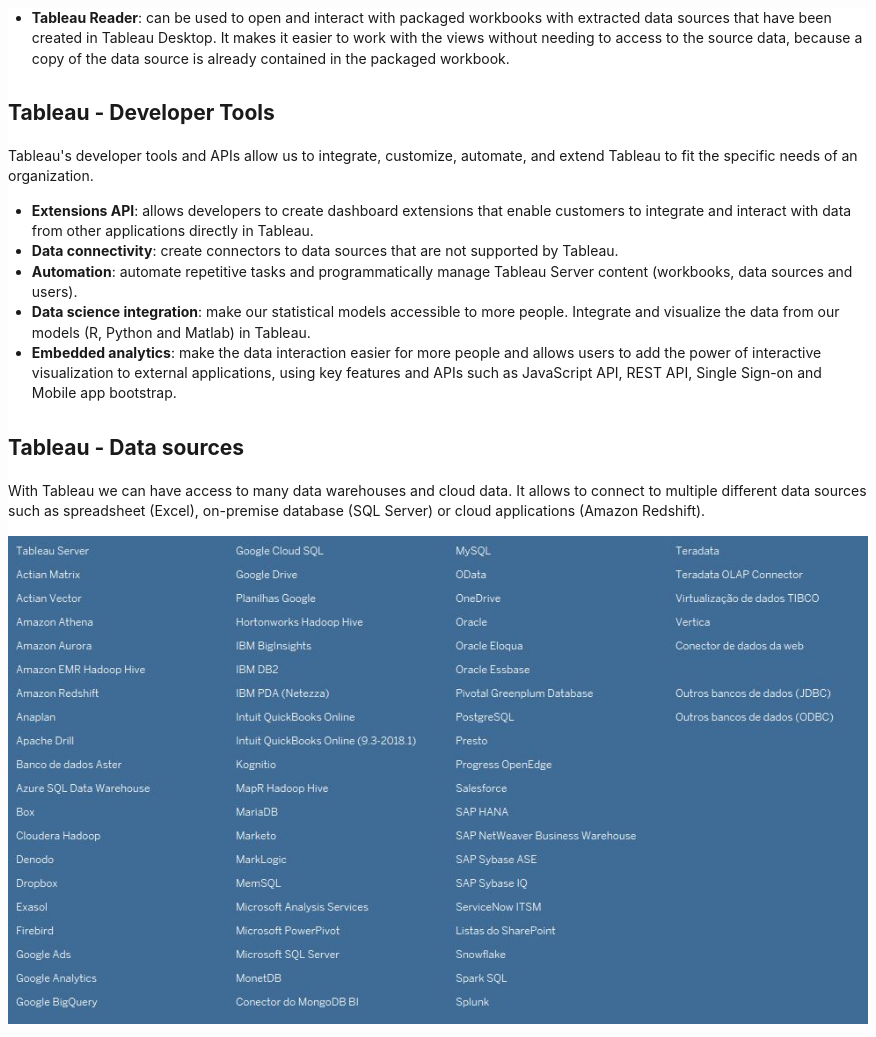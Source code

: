 - __Tableau Reader__: can be used to open and interact with packaged workbooks with extracted data sources that have been created in Tableau Desktop. It makes it easier to work with the views without needing to access to the source data, because a copy of the data source is already contained in the packaged workbook.


## Tableau - Developer Tools
Tableau's developer tools and APIs allow us to integrate, customize, automate, and extend Tableau to fit the specific needs of an organization.

- __Extensions API__: allows developers to create dashboard extensions that enable customers to integrate and interact with data from other applications directly in Tableau.
- __Data connectivity__: create connectors to data sources that are not supported by Tableau.
- __Automation__: automate repetitive tasks and programmatically manage Tableau Server content (workbooks, data sources and users).
- __Data science integration__: make our statistical models accessible to more people. Integrate and visualize the data from our models (R, Python and Matlab) in Tableau.
- __Embedded analytics__: make the data interaction easier for more people and allows users to add the power of interactive visualization to external applications, using key features and APIs such as JavaScript API, REST API, Single Sign-on and Mobile app bootstrap.

## Tableau - Data sources
With Tableau we can have access to many data warehouses and cloud data. It allows to connect to multiple different data sources such as spreadsheet (Excel), on-premise database (SQL Server) or cloud applications (Amazon Redshift).

![Screenshot of Data sources](Images/T1.DataSources.jpeg "DataSources")
